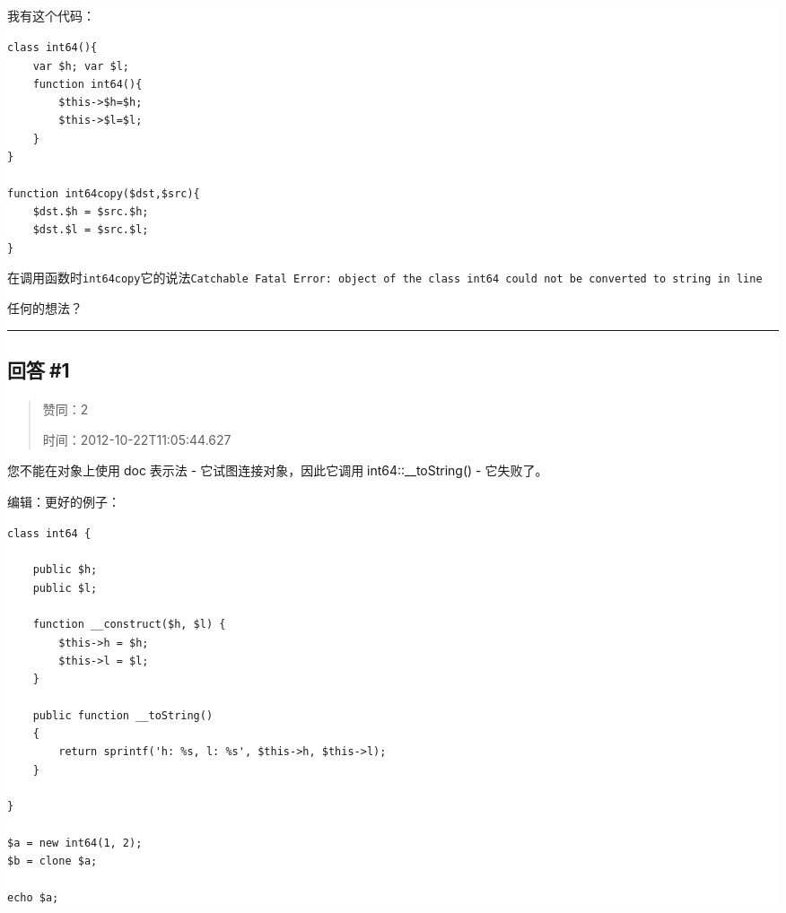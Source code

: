 我有这个代码：

```
class int64(){
    var $h; var $l;
    function int64(){
        $this->$h=$h;
        $this->$l=$l;
    }
}

function int64copy($dst,$src){
    $dst.$h = $src.$h;
    $dst.$l = $src.$l;
} 
```

在调用函数时`int64copy`它的说法`Catchable Fatal Error: object of the class int64 could not be converted to string in line`

任何的想法？

* * *

## 回答 #1

> 赞同：2
> 
> 时间：2012-10-22T11:05:44.627

您不能在对象上使用 doc 表示法 - 它试图连接对象，因此它调用 int64::__toString() - 它失败了。

编辑：更好的例子：

```
class int64 {

    public $h; 
    public $l;

    function __construct($h, $l) {
        $this->h = $h;
        $this->l = $l;
    }

    public function __toString()
    {
        return sprintf('h: %s, l: %s', $this->h, $this->l);
    }

}

$a = new int64(1, 2);
$b = clone $a;

echo $a; 
```
